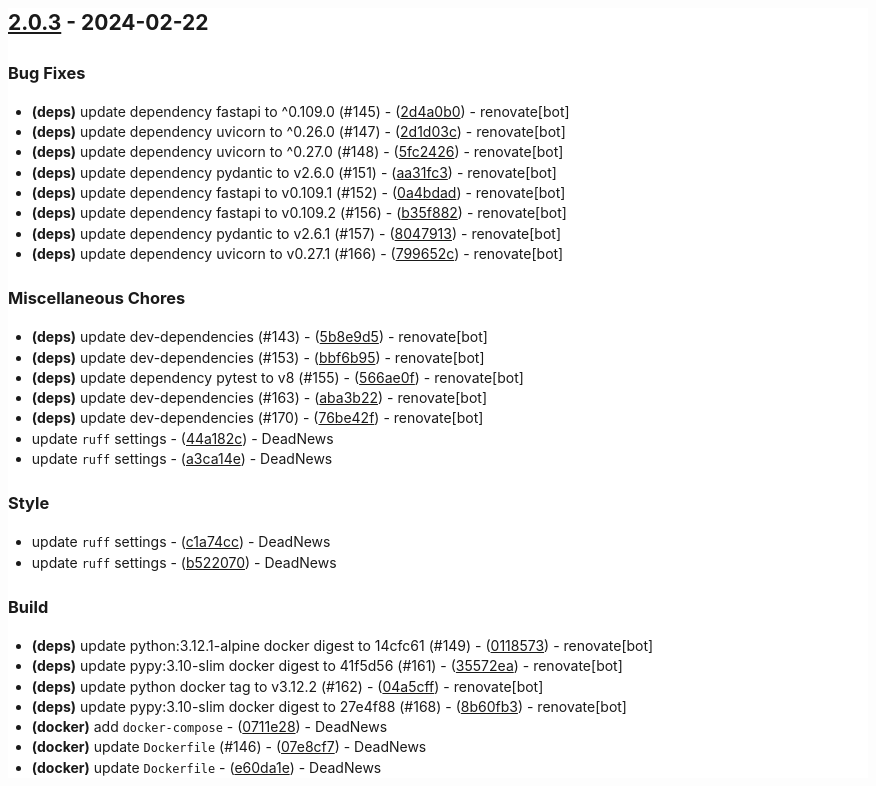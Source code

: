 
## [2.0.3](https://github.com/cocogitto/cocogitto/compare/v2.0.2..v2.0.3) - 2024-02-22

### Bug Fixes

- **(deps)** update dependency fastapi to ^0.109.0 (#145) - ([2d4a0b0](https://github.com/cocogitto/cocogitto/commit/2d4a0b0babad51c43defbb96eb0cf5a79f26780d)) - renovate[bot]
- **(deps)** update dependency uvicorn to ^0.26.0 (#147) - ([2d1d03c](https://github.com/cocogitto/cocogitto/commit/2d1d03c3483835808464901d483cc36b46b0204f)) - renovate[bot]
- **(deps)** update dependency uvicorn to ^0.27.0 (#148) - ([5fc2426](https://github.com/cocogitto/cocogitto/commit/5fc2426351c70f89c20f31f2aecda3a1eb3fe17a)) - renovate[bot]
- **(deps)** update dependency pydantic to v2.6.0 (#151) - ([aa31fc3](https://github.com/cocogitto/cocogitto/commit/aa31fc3bd56ce971356024cba16a857a3b8f78fa)) - renovate[bot]
- **(deps)** update dependency fastapi to v0.109.1 (#152) - ([0a4bdad](https://github.com/cocogitto/cocogitto/commit/0a4bdad4a1a5444664fbd5136bae19c102a77ad8)) - renovate[bot]
- **(deps)** update dependency fastapi to v0.109.2 (#156) - ([b35f882](https://github.com/cocogitto/cocogitto/commit/b35f88262a03de07c7391ecc77362f74903fe069)) - renovate[bot]
- **(deps)** update dependency pydantic to v2.6.1 (#157) - ([8047913](https://github.com/cocogitto/cocogitto/commit/804791362551743a1faef41016975ba915e3aa11)) - renovate[bot]
- **(deps)** update dependency uvicorn to v0.27.1 (#166) - ([799652c](https://github.com/cocogitto/cocogitto/commit/799652c633df2252140b8eaed1eb4caf1074a726)) - renovate[bot]

### Miscellaneous Chores

- **(deps)** update dev-dependencies (#143) - ([5b8e9d5](https://github.com/cocogitto/cocogitto/commit/5b8e9d58d4441fbd2ceeb28871daa2b1dce27eb6)) - renovate[bot]
- **(deps)** update dev-dependencies (#153) - ([bbf6b95](https://github.com/cocogitto/cocogitto/commit/bbf6b9535c0c668f281d26ee0406083e14717f26)) - renovate[bot]
- **(deps)** update dependency pytest to v8 (#155) - ([566ae0f](https://github.com/cocogitto/cocogitto/commit/566ae0f2934980673d87981d2c64937832cdce5b)) - renovate[bot]
- **(deps)** update dev-dependencies (#163) - ([aba3b22](https://github.com/cocogitto/cocogitto/commit/aba3b2253a87cb20ae6c7e995def3aa8cd26cc67)) - renovate[bot]
- **(deps)** update dev-dependencies (#170) - ([76be42f](https://github.com/cocogitto/cocogitto/commit/76be42f8b8d60f28d161c5270789c490c78efa46)) - renovate[bot]
- update `ruff` settings - ([44a182c](https://github.com/cocogitto/cocogitto/commit/44a182cad6ac23a0a9b90965c27520022c6ad775)) - DeadNews
- update `ruff` settings - ([a3ca14e](https://github.com/cocogitto/cocogitto/commit/a3ca14eb56b2794fd42fc302070b61d904d6e5ae)) - DeadNews

### Style

- update `ruff` settings - ([c1a74cc](https://github.com/cocogitto/cocogitto/commit/c1a74cca25d8dbf9c013df8c9b930551719bd931)) - DeadNews
- update `ruff` settings - ([b522070](https://github.com/cocogitto/cocogitto/commit/b522070c29de0ea7aa17a53ab6cedc466e23c780)) - DeadNews

### Build

- **(deps)** update python:3.12.1-alpine docker digest to 14cfc61 (#149) - ([0118573](https://github.com/cocogitto/cocogitto/commit/0118573386ef47f17b98ffef369a5afc3578e57e)) - renovate[bot]
- **(deps)** update pypy:3.10-slim docker digest to 41f5d56 (#161) - ([35572ea](https://github.com/cocogitto/cocogitto/commit/35572ea0756cfbbbc070f3748d7fd798aefead01)) - renovate[bot]
- **(deps)** update python docker tag to v3.12.2 (#162) - ([04a5cff](https://github.com/cocogitto/cocogitto/commit/04a5cff2b8e020a326ca5907be021dcc063533ac)) - renovate[bot]
- **(deps)** update pypy:3.10-slim docker digest to 27e4f88 (#168) - ([8b60fb3](https://github.com/cocogitto/cocogitto/commit/8b60fb397e16832d2d7fa20aeddcdd7e21a714b3)) - renovate[bot]
- **(docker)** add `docker-compose` - ([0711e28](https://github.com/cocogitto/cocogitto/commit/0711e2891798a11028ff1444d3d678e3545a1b74)) - DeadNews
- **(docker)** update `Dockerfile` (#146) - ([07e8cf7](https://github.com/cocogitto/cocogitto/commit/07e8cf7850e9c3ef969296d3290142b1a129b5bc)) - DeadNews
- **(docker)** update `Dockerfile` - ([e60da1e](https://github.com/cocogitto/cocogitto/commit/e60da1ece5d5c4f94c65122ef6c04678451ae1ab)) - DeadNews
